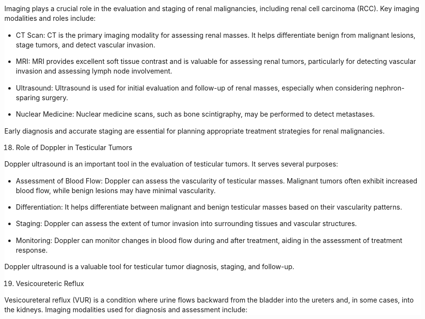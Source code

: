 Imaging plays a crucial role in the evaluation and staging of renal malignancies, including renal cell carcinoma (RCC). Key imaging modalities and roles include:



- CT Scan: CT is the primary imaging modality for assessing renal masses. It helps differentiate benign from malignant lesions, stage tumors, and detect vascular invasion.



- MRI: MRI provides excellent soft tissue contrast and is valuable for assessing renal tumors, particularly for detecting vascular invasion and assessing lymph node involvement.



- Ultrasound: Ultrasound is used for initial evaluation and follow-up of renal masses, especially when considering nephron-sparing surgery.



- Nuclear Medicine: Nuclear medicine scans, such as bone scintigraphy, may be performed to detect metastases.



Early diagnosis and accurate staging are essential for planning appropriate treatment strategies for renal malignancies.



18. Role of Doppler in Testicular Tumors



Doppler ultrasound is an important tool in the evaluation of testicular tumors. It serves several purposes:



- Assessment of Blood Flow: Doppler can assess the vascularity of testicular masses. Malignant tumors often exhibit increased blood flow, while benign lesions may have minimal vascularity.



- Differentiation: It helps differentiate between malignant and benign testicular masses based on their vascularity patterns.



- Staging: Doppler can assess the extent of tumor invasion into surrounding tissues and vascular structures.



- Monitoring: Doppler can monitor changes in blood flow during and after treatment, aiding in the assessment of treatment response.



Doppler ultrasound is a valuable tool for testicular tumor diagnosis, staging, and follow-up.



19. Vesicoureteric Reflux



Vesicoureteral reflux (VUR) is a condition where urine flows backward from the bladder into the ureters and, in some cases, into the kidneys. Imaging modalities used for diagnosis and assessment include:
